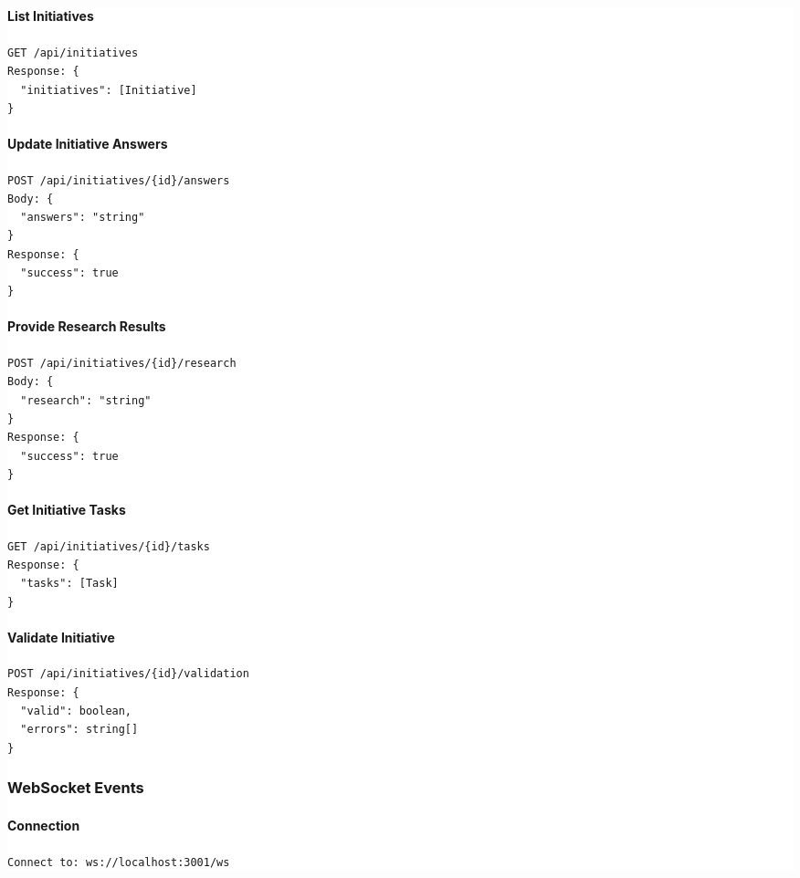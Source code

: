 #### List Initiatives
```
GET /api/initiatives
Response: {
  "initiatives": [Initiative]
}
```

#### Update Initiative Answers
```
POST /api/initiatives/{id}/answers
Body: {
  "answers": "string"
}
Response: {
  "success": true
}
```

#### Provide Research Results
```
POST /api/initiatives/{id}/research
Body: {
  "research": "string"
}
Response: {
  "success": true
}
```

#### Get Initiative Tasks
```
GET /api/initiatives/{id}/tasks
Response: {
  "tasks": [Task]
}
```

#### Validate Initiative
```
POST /api/initiatives/{id}/validation
Response: {
  "valid": boolean,
  "errors": string[]
}
```

### WebSocket Events

#### Connection
```
Connect to: ws://localhost:3001/ws
```
